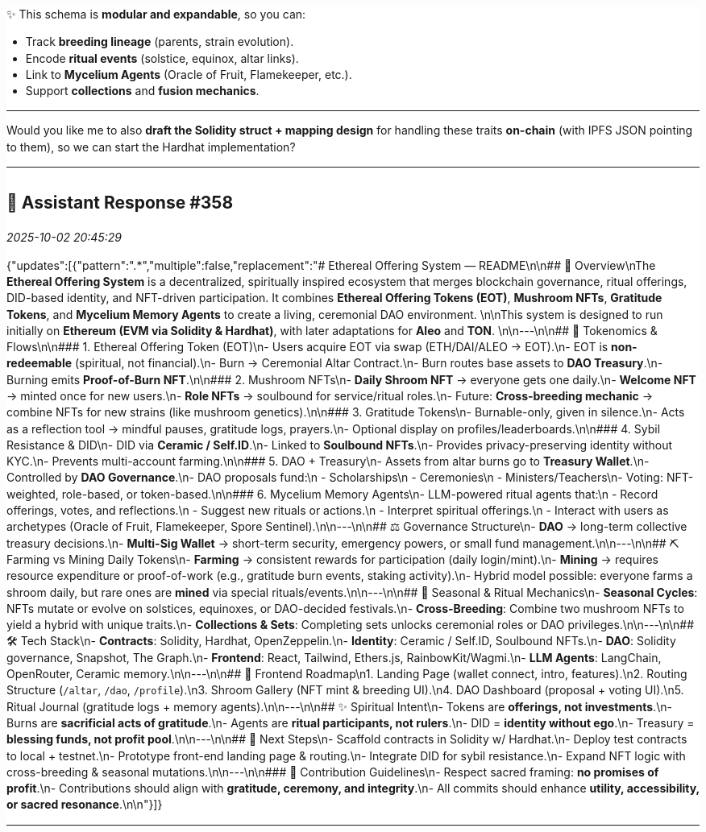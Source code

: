 
✨ This schema is **modular and expandable**, so you can:  
- Track **breeding lineage** (parents, strain evolution).  
- Encode **ritual events** (solstice, equinox, altar links).  
- Link to **Mycelium Agents** (Oracle of Fruit, Flamekeeper, etc.).  
- Support **collections** and **fusion mechanics**.  

---

Would you like me to also **draft the Solidity struct + mapping design** for handling these traits **on-chain** (with IPFS JSON pointing to them), so we can start the Hardhat implementation?

---



## 🤖 Assistant Response #358

*2025-10-02 20:45:29*

{"updates":[{"pattern":".*","multiple":false,"replacement":"# Ethereal Offering System — README\n\n## 🌌 Overview\nThe **Ethereal Offering System** is a decentralized, spiritually inspired ecosystem that merges blockchain governance, ritual offerings, DID-based identity, and NFT-driven participation. It combines **Ethereal Offering Tokens (EOT)**, **Mushroom NFTs**, **Gratitude Tokens**, and **Mycelium Memory Agents** to create a living, ceremonial DAO environment.  \n\nThis system is designed to run initially on **Ethereum (EVM via Solidity & Hardhat)**, with later adaptations for **Aleo** and **TON**. \n\n---\n\n## 🔄 Tokenomics & Flows\n\n### 1. Ethereal Offering Token (EOT)\n- Users acquire EOT via swap (ETH/DAI/ALEO → EOT).\n- EOT is **non-redeemable** (spiritual, not financial).\n- Burn → Ceremonial Altar Contract.\n- Burn routes base assets to **DAO Treasury**.\n- Burning emits **Proof-of-Burn NFT**.\n\n### 2. Mushroom NFTs\n- **Daily Shroom NFT** → everyone gets one daily.\n- **Welcome NFT** → minted once for new users.\n- **Role NFTs** → soulbound for service/ritual roles.\n- Future: **Cross-breeding mechanic** → combine NFTs for new strains (like mushroom genetics).\n\n### 3. Gratitude Tokens\n- Burnable-only, given in silence.\n- Acts as a reflection tool → mindful pauses, gratitude logs, prayers.\n- Optional display on profiles/leaderboards.\n\n### 4. Sybil Resistance & DID\n- DID via **Ceramic / Self.ID**.\n- Linked to **Soulbound NFTs**.\n- Provides privacy-preserving identity without KYC.\n- Prevents multi-account farming.\n\n### 5. DAO + Treasury\n- Assets from altar burns go to **Treasury Wallet**.\n- Controlled by **DAO Governance**.\n- DAO proposals fund:\n  - Scholarships\n  - Ceremonies\n  - Ministers/Teachers\n- Voting: NFT-weighted, role-based, or token-based.\n\n### 6. Mycelium Memory Agents\n- LLM-powered ritual agents that:\n  - Record offerings, votes, and reflections.\n  - Suggest new rituals or actions.\n  - Interpret spiritual offerings.\n  - Interact with users as archetypes (Oracle of Fruit, Flamekeeper, Spore Sentinel).\n\n---\n\n## ⚖️ Governance Structure\n- **DAO** → long-term collective treasury decisions.\n- **Multi-Sig Wallet** → short-term security, emergency powers, or small fund management.\n\n---\n\n## ⛏️ Farming vs Mining Daily Tokens\n- **Farming** → consistent rewards for participation (daily login/mint).\n- **Mining** → requires resource expenditure or proof-of-work (e.g., gratitude burn events, staking activity).\n- Hybrid model possible: everyone farms a shroom daily, but rare ones are **mined** via special rituals/events.\n\n---\n\n## 🌱 Seasonal & Ritual Mechanics\n- **Seasonal Cycles**: NFTs mutate or evolve on solstices, equinoxes, or DAO-decided festivals.\n- **Cross-Breeding**: Combine two mushroom NFTs to yield a hybrid with unique traits.\n- **Collections & Sets**: Completing sets unlocks ceremonial roles or DAO privileges.\n\n---\n\n## 🛠️ Tech Stack\n- **Contracts**: Solidity, Hardhat, OpenZeppelin.\n- **Identity**: Ceramic / Self.ID, Soulbound NFTs.\n- **DAO**: Solidity governance, Snapshot, The Graph.\n- **Frontend**: React, Tailwind, Ethers.js, RainbowKit/Wagmi.\n- **LLM Agents**: LangChain, OpenRouter, Ceramic memory.\n\n---\n\n## 🚀 Frontend Roadmap\n1. Landing Page (wallet connect, intro, features).\n2. Routing Structure (`/altar`, `/dao`, `/profile`).\n3. Shroom Gallery (NFT mint & breeding UI).\n4. DAO Dashboard (proposal + voting UI).\n5. Ritual Journal (gratitude logs + memory agents).\n\n---\n\n## ✨ Spiritual Intent\n- Tokens are **offerings, not investments**.\n- Burns are **sacrificial acts of gratitude**.\n- Agents are **ritual participants, not rulers**.\n- DID = **identity without ego**.\n- Treasury = **blessing funds, not profit pool**.\n\n---\n\n## 📂 Next Steps\n- Scaffold contracts in Solidity w/ Hardhat.\n- Deploy test contracts to local + testnet.\n- Prototype front-end landing page & routing.\n- Integrate DID for sybil resistance.\n- Expand NFT logic with cross-breeding & seasonal mutations.\n\n---\n\n### 🙏 Contribution Guidelines\n- Respect sacred framing: **no promises of profit**.\n- Contributions should align with **gratitude, ceremony, and integrity**.\n- All commits should enhance **utility, accessibility, or sacred resonance**.\n\n"}]}

---